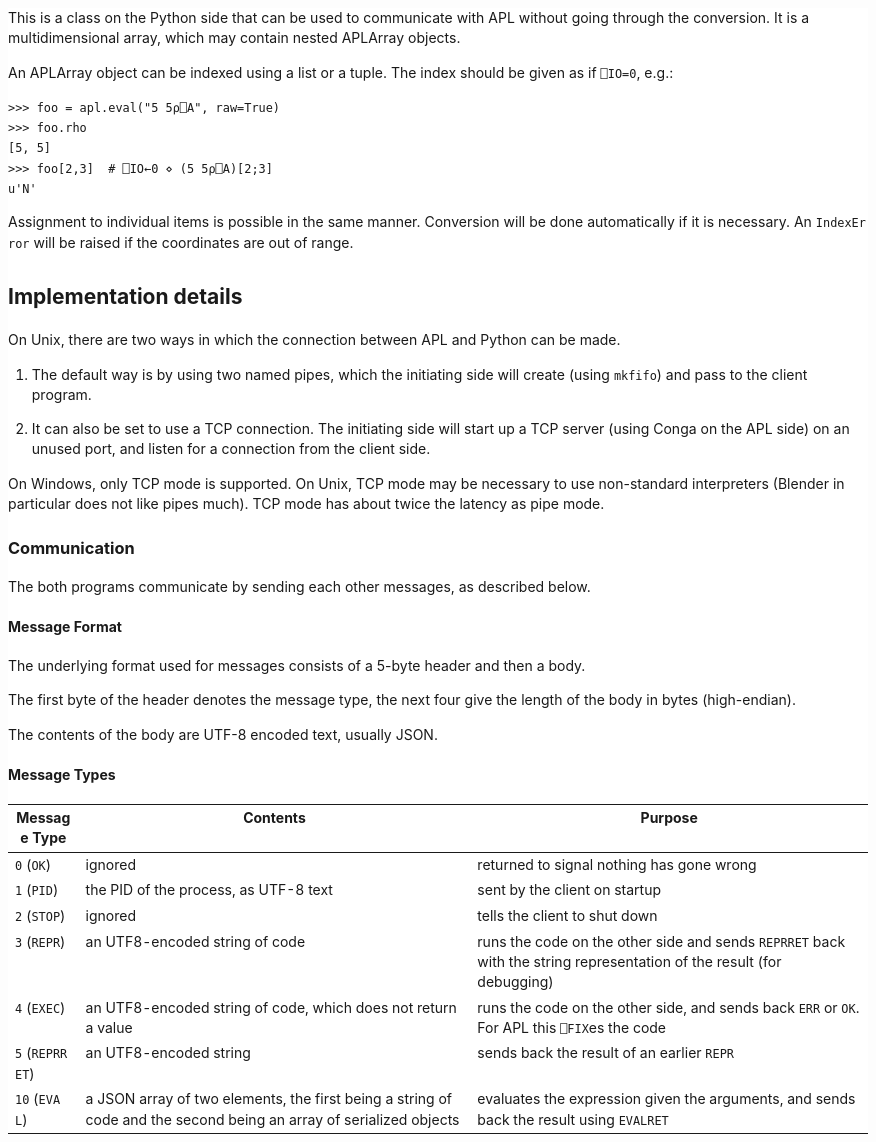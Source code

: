 This is a class on the Python side that can be used to communicate
with APL without going through the conversion. It is a multidimensional
array, which may contain nested APLArray objects.

An APLArray object can be indexed using a list or a tuple.
The index should be given as if `⎕IO=0`, e.g.:

```
>>> foo = apl.eval("5 5⍴⎕A", raw=True)
>>> foo.rho
[5, 5]
>>> foo[2,3]  # ⎕IO←0 ⋄ (5 5⍴⎕A)[2;3]
u'N'
```

Assignment to individual items is possible in the same manner.
Conversion will be done automatically if it is necessary.
An `IndexError` will be raised if the coordinates are out of
range.

## Implementation details

On Unix, there are two ways in which the connection between APL and
Python can be made. 

 1. The default way is by using two named pipes, which
the initiating side will create (using `mkfifo`) and pass to the
client program. 

 2. It can also be set to use a TCP connection. The initiating
 side will start up a TCP server (using Conga on the APL side)
 on an unused port, and listen for a connection from the client side.

On Windows, only TCP mode is supported. On Unix, TCP mode may be
necessary to use non-standard interpreters (Blender in particular
does not like pipes much). TCP mode has about twice the latency as
pipe mode. 

### Communication

The both programs communicate by sending each other messages,
as described below.

#### Message Format

The underlying format used for messages consists of a 5-byte header
and then a body.

The first byte of the header denotes the message type, the next four
give the length of the body in bytes (high-endian). 

The contents of the body are UTF-8 encoded text, usually JSON.

#### Message Types

| Message Type | Contents | Purpose |
| --- | --- | --- |
| `0` (`OK`) | ignored | returned to signal nothing has gone wrong |
| `1` (`PID`) | the PID of the process, as UTF-8 text | sent by the client on startup |
| `2` (`STOP`) | ignored | tells the client to shut down |
| `3` (`REPR`) | an UTF8-encoded string of code | runs the code on the other side and sends `REPRRET` back with the string representation of the result (for debugging) |
| `4` (`EXEC`) | an UTF8-encoded string of code, which does not return a value | runs the code on the other side, and sends back `ERR` or `OK`. For APL this `⎕FIX`es the code |
| `5` (`REPRRET`) | an UTF8-encoded string | sends back the result of an earlier `REPR` |
| `10` (`EVAL`) | a JSON array of two elements, the first being a string of code and the second being an array of serialized objects | evaluates the expression given the arguments, and sends back the result using `EVALRET` |